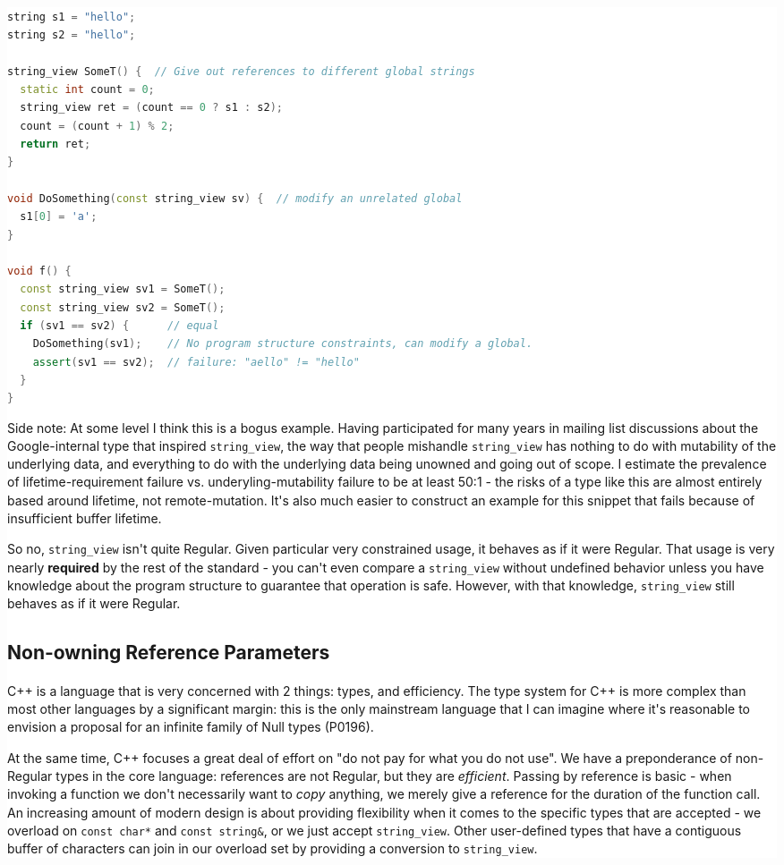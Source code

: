 ```c++
string s1 = "hello";
string s2 = "hello";

string_view SomeT() {  // Give out references to different global strings
  static int count = 0;
  string_view ret = (count == 0 ? s1 : s2);
  count = (count + 1) % 2;
  return ret;
}

void DoSomething(const string_view sv) {  // modify an unrelated global
  s1[0] = 'a';
}

void f() {
  const string_view sv1 = SomeT();
  const string_view sv2 = SomeT();
  if (sv1 == sv2) {      // equal
    DoSomething(sv1);    // No program structure constraints, can modify a global.
    assert(sv1 == sv2);  // failure: "aello" != "hello"
  }
}
```

Side note: At some level I think this is a bogus example. Having participated
for many years in mailing list discussions about the Google-internal type that
inspired `string_view`, the way that people mishandle `string_view` has nothing
to do with mutability of the underlying data, and everything to do with the
underlying data being unowned and going out of scope. I estimate the prevalence
of lifetime-requirement failure vs. underyling-mutability failure to be at least
50:1 - the risks of a type like this are almost entirely based around lifetime,
not remote-mutation. It's also much easier to construct an example for this
snippet that fails because of insufficient buffer lifetime.

So no, `string_view` isn't quite Regular. Given particular very constrained
usage, it behaves as if it were Regular. That usage is very nearly **required**
by the rest of the standard - you can't even compare a `string_view` without
undefined behavior unless you have knowledge about the program structure to
guarantee that operation is safe. However, with that knowledge, `string_view`
still behaves as if it were Regular.

## Non-owning Reference Parameters

C++ is a language that is very concerned with 2 things: types, and efficiency.
The type system for C++ is more complex than most other languages by a
significant margin: this is the only mainstream language that I can imagine
where it's reasonable to envision a proposal for an infinite family of Null
types (P0196).

At the same time, C++ focuses a great deal of effort on "do not pay for what you
do not use". We have a preponderance of non-Regular types in the core language:
references are not Regular, but they are _efficient_. Passing by reference is
basic - when invoking a function we don't necessarily want to _copy_ anything,
we merely give a reference for the duration of the function call. An increasing
amount of modern design is about providing flexibility when it comes to the
specific types that are accepted - we overload on `const char*` and `const
string&`, or we just accept `string_view`. Other user-defined types that have a
contiguous buffer of characters can join in our overload set by providing a
conversion to `string_view`.
